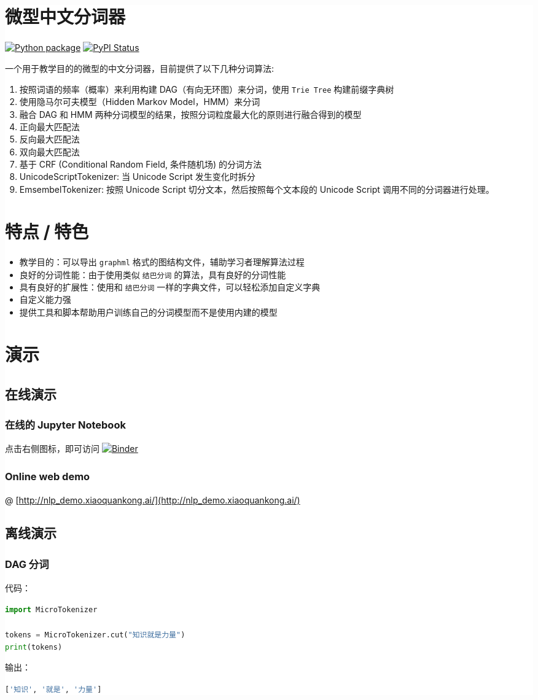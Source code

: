 # 微型中文分词器

[![Python package](https://github.com/howl-anderson/MicroTokenizer/actions/workflows/python-package.yml/badge.svg)](https://github.com/howl-anderson/MicroTokenizer/actions/workflows/python-package.yml)
[![PyPI Status](https://img.shields.io/pypi/v/MicroTokenizer.svg)](https://pypi.python.org/pypi/MicroTokenizer)

一个用于教学目的的微型的中文分词器，目前提供了以下几种分词算法:

1. 按照词语的频率（概率）来利用构建 DAG（有向无环图）来分词，使用 `Trie Tree` 构建前缀字典树
2. 使用隐马尔可夫模型（Hidden Markov Model，HMM）来分词
3. 融合 DAG 和 HMM 两种分词模型的结果，按照分词粒度最大化的原则进行融合得到的模型
4. 正向最大匹配法
5. 反向最大匹配法
6. 双向最大匹配法
7. 基于 CRF (Conditional Random Field, 条件随机场) 的分词方法
8. UnicodeScriptTokenizer: 当 Unicode Script 发生变化时拆分
9. EmsembelTokenizer: 按照 Unicode Script 切分文本，然后按照每个文本段的 Unicode Script 调用不同的分词器进行处理。

# 特点 / 特色

* 教学目的：可以导出 `graphml` 格式的图结构文件，辅助学习者理解算法过程
* 良好的分词性能：由于使用类似 `结巴分词` 的算法，具有良好的分词性能
* 具有良好的扩展性：使用和 `结巴分词` 一样的字典文件，可以轻松添加自定义字典
* 自定义能力强
* 提供工具和脚本帮助用户训练自己的分词模型而不是使用内建的模型

# 演示

## 在线演示

### 在线的 Jupyter Notebook
点击右侧图标，即可访问 [![Binder](https://mybinder.org/badge.svg)](https://mybinder.org/v2/gh/howl-anderson/MicroTokenizer/master?filepath=.notebooks%2FMicroTokenizer.ipynb)

### Online web demo
@ [http://nlp_demo.xiaoquankong.ai/](http://nlp_demo.xiaoquankong.ai/)

## 离线演示
### DAG 分词
代码：
```python
import MicroTokenizer

tokens = MicroTokenizer.cut("知识就是力量")
print(tokens)

```
输出：
```python
['知识', '就是', '力量']
```
